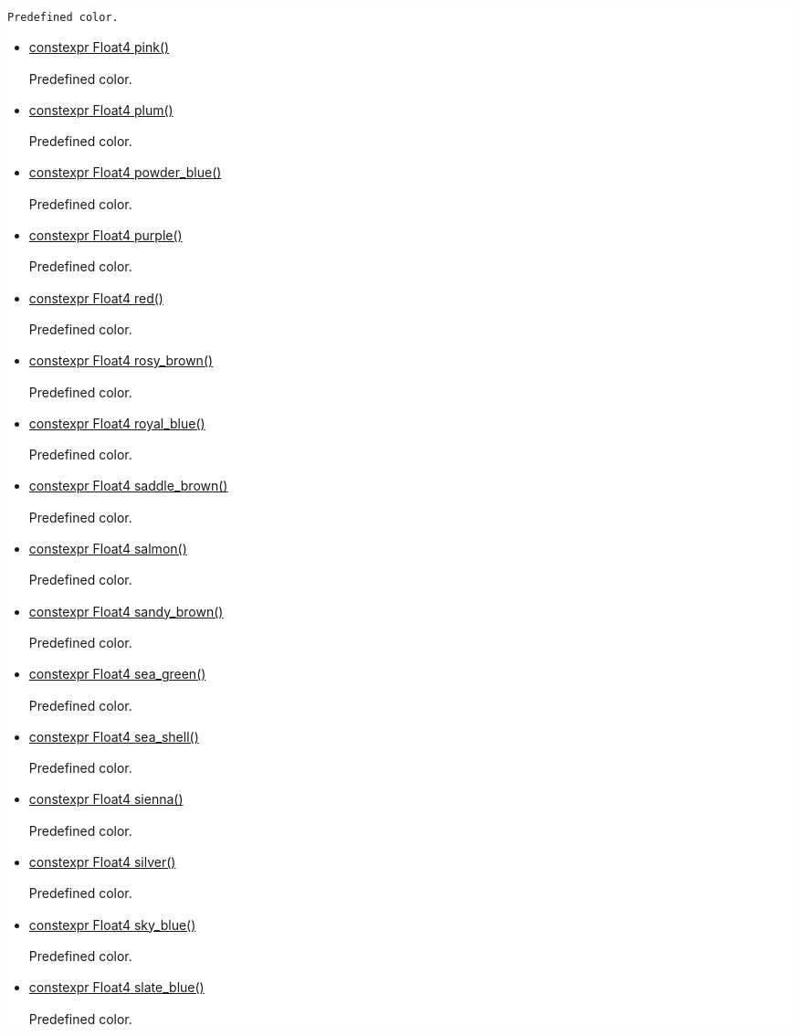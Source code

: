     Predefined color. 

* [constexpr Float4 pink()](group___runtime_color_1gaacbece80b682c23e2b02147a54a012e4.md)

    Predefined color. 

* [constexpr Float4 plum()](group___runtime_color_1gac6c030c84d427103f54fef5c5b7e0539.md)

    Predefined color. 

* [constexpr Float4 powder_blue()](group___runtime_color_1gad712b0b4981861fcbc260a45f317a641.md)

    Predefined color. 

* [constexpr Float4 purple()](group___runtime_color_1gad290519a814d80344db1354845f07711.md)

    Predefined color. 

* [constexpr Float4 red()](group___runtime_color_1gafea8d834b918ca34343a6475aadb8577.md)

    Predefined color. 

* [constexpr Float4 rosy_brown()](group___runtime_color_1ga3b4909846049f7b34b041501f6e0dbfb.md)

    Predefined color. 

* [constexpr Float4 royal_blue()](group___runtime_color_1gaf73cf3808038ed155b40297753d811e5.md)

    Predefined color. 

* [constexpr Float4 saddle_brown()](group___runtime_color_1gad64e247555e6d37f6cd7c4072b37f0c0.md)

    Predefined color. 

* [constexpr Float4 salmon()](group___runtime_color_1gabda8073b6827f09f4863408339029cc9.md)

    Predefined color. 

* [constexpr Float4 sandy_brown()](group___runtime_color_1ga82270eede04b5f58c9c5d5ee3bd2e650.md)

    Predefined color. 

* [constexpr Float4 sea_green()](group___runtime_color_1ga6b0013f4847fbc72ce1b275916210b35.md)

    Predefined color. 

* [constexpr Float4 sea_shell()](group___runtime_color_1ga37b17e34aea3b0a4aa3a5c22a42094b6.md)

    Predefined color. 

* [constexpr Float4 sienna()](group___runtime_color_1ga9ca46a2085b98da7db25035ad29431fb.md)

    Predefined color. 

* [constexpr Float4 silver()](group___runtime_color_1gafd006f738b3d580f372830bce5800ffa.md)

    Predefined color. 

* [constexpr Float4 sky_blue()](group___runtime_color_1ga45587f0b38d9252f2ce3349d9c676fd4.md)

    Predefined color. 

* [constexpr Float4 slate_blue()](group___runtime_color_1gac3e07807afb3f042ea00430d03ded2c3.md)

    Predefined color. 
